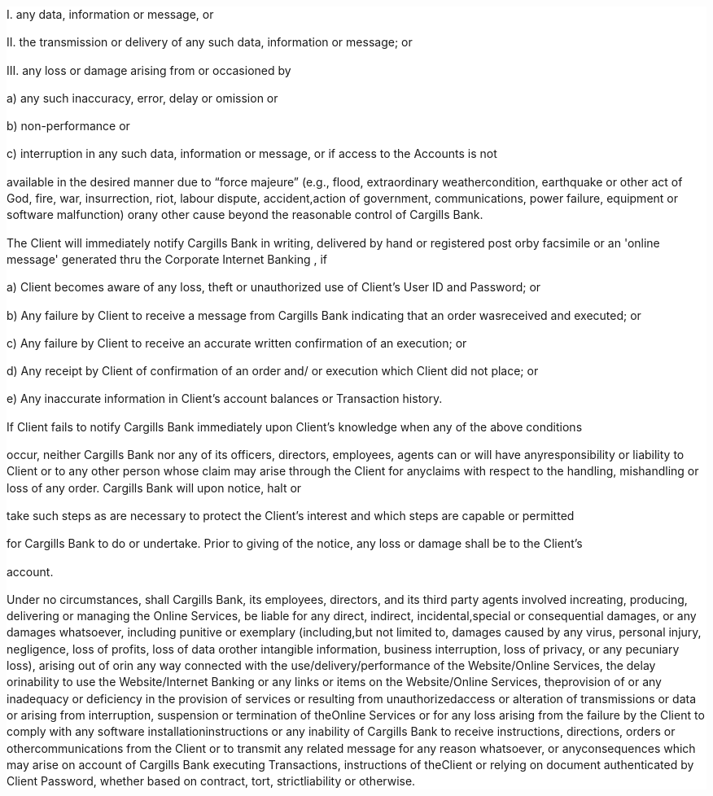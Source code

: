 I. any data, information or message, or

II. the transmission or delivery of any such data, information or message; or

III. any loss or damage arising from or occasioned by

a) any such inaccuracy, error, delay or omission or

b) non-performance or

c) interruption in any such data, information or message, or if access to the Accounts is not

available in the desired manner due to “force majeure” (e.g., flood, extraordinary weathercondition, earthquake or other act of God, fire, war, insurrection, riot, labour dispute, accident,action of government, communications, power failure, equipment or software malfunction) orany other cause beyond the reasonable control of Cargills Bank.

The Client will immediately notify Cargills Bank in writing, delivered by hand or registered post orby facsimile or an 'online message' generated thru the Corporate Internet Banking , if

a) Client becomes aware of any loss, theft or unauthorized use of Client’s User ID and Password; or



b) Any failure by Client to receive a message from Cargills Bank indicating that an order wasreceived and executed; or

c) Any failure by Client to receive an accurate written confirmation of an execution; or

d) Any receipt by Client of confirmation of an order and/ or execution which Client did not place; or

e) Any inaccurate information in Client’s account balances or Transaction history.



If Client fails to notify Cargills Bank immediately upon Client’s knowledge when any of the above conditions

occur, neither Cargills Bank nor any of its officers, directors, employees, agents can or will have anyresponsibility or liability to Client or to any other person whose claim may arise through the Client for anyclaims with respect to the handling, mishandling or loss of any order. Cargills Bank will upon notice, halt or

take such steps as are necessary to protect the Client’s interest and which steps are capable or permitted

for Cargills Bank to do or undertake. Prior to giving of the notice, any loss or damage shall be to the Client’s

account.

Under no circumstances, shall Cargills Bank, its employees, directors, and its third party agents involved increating, producing, delivering or managing the Online Services, be liable for any direct, indirect, incidental,special or consequential damages, or any damages whatsoever, including punitive or exemplary (including,but not limited to, damages caused by any virus, personal injury, negligence, loss of profits, loss of data orother intangible information, business interruption, loss of privacy, or any pecuniary loss), arising out of orin any way connected with the use/delivery/performance of the Website/Online Services, the delay orinability to use the Website/Internet Banking or any links or items on the Website/Online Services, theprovision of or any inadequacy or deficiency in the provision of services or resulting from unauthorizedaccess or alteration of transmissions or data or arising from interruption, suspension or termination of theOnline Services or for any loss arising from the failure by the Client to comply with any software installationinstructions or any inability of Cargills Bank to receive instructions, directions, orders or othercommunications from the Client or to transmit any related message for any reason whatsoever, or anyconsequences which may arise on account of Cargills Bank executing Transactions, instructions of theClient or relying on document authenticated by Client Password, whether based on contract, tort, strictliability or otherwise.
